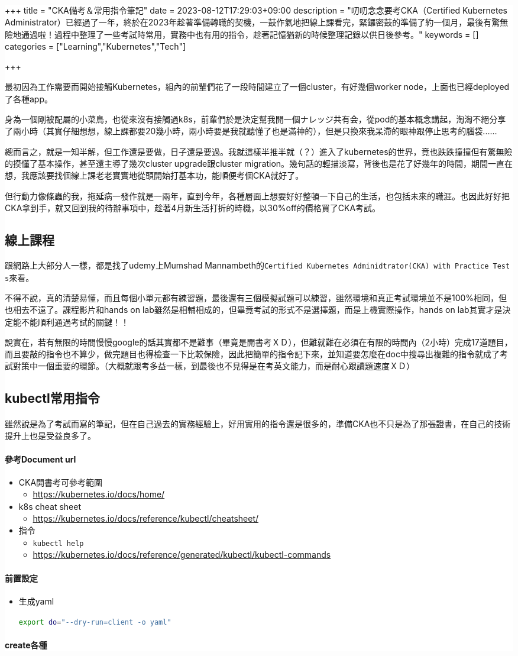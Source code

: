 +++
title = "CKA備考＆常用指令筆記"
date = 2023-08-12T17:29:03+09:00
description = "叨叨念念要考CKA（Certified Kubernetes Administrator）已經過了一年，終於在2023年趁著準備轉職的契機，一鼓作氣地把線上課看完，緊鑼密鼓的準備了約一個月，最後有驚無險地通過啦！過程中整理了一些考試時常用，實務中也有用的指令，趁著記憶猶新的時候整理記錄以供日後參考。"
keywords = []
categories = ["Learning","Kubernetes","Tech"]

+++



最初因為工作需要而開始接觸Kubernetes，組內的前輩們花了一段時間建立了一個cluster，有好幾個worker node，上面也已經deployed了各種app。

身為一個剛被配屬的小菜鳥，也從來沒有接觸過k8s，前輩們於是決定幫我開一個ナレッジ共有会，從pod的基本概念講起，淘淘不絕分享了兩小時（其實仔細想想，線上課都要20幾小時，兩小時要是我就聽懂了也是滿神的），但是只換來我呆滯的眼神跟停止思考的腦袋......

總而言之，就是一知半解，但工作還是要做，日子還是要過。我就這樣半推半就（？）進入了kubernetes的世界，竟也跌跌撞撞但有驚無險的摸懂了基本操作，甚至還主導了幾次cluster upgrade跟cluster migration。幾句話的輕描淡寫，背後也是花了好幾年的時間，期間一直在想，我應該要找個線上課老老實實地從頭開始打基本功，能順便考個CKA就好了。

但行動力像條蟲的我，拖延病一發作就是一兩年，直到今年，各種層面上想要好好整頓一下自己的生活，也包括未來的職涯。也因此好好把CKA拿到手，就又回到我的待辦事項中，趁著4月新生活打折的時機，以30%off的價格買了CKA考試。

## 線上課程

跟網路上大部分人一樣，都是找了udemy上Mumshad Mannambeth的`Certified Kubernetes Adminidtrator(CKA) with Practice Tests`來看。

不得不說，真的清楚易懂，而且每個小單元都有練習題，最後還有三個模擬試題可以練習，雖然環境和真正考試環境並不是100%相同，但也相去不遠了。課程影片和hands on lab雖然是相輔相成的，但畢竟考試的形式不是選擇題，而是上機實際操作，hands on lab其實才是決定能不能順利通過考試的關鍵！！

說實在，若有無限的時間慢慢google的話其實都不是難事（畢竟是開書考ＸＤ），但難就難在必須在有限的時間內（2小時）完成17道題目，而且要敲的指令也不算少，做完題目也得檢查一下比較保險，因此把簡單的指令記下來，並知道要怎麼在doc中搜尋出複雜的指令就成了考試對策中一個重要的環節。（大概就跟考多益一樣，到最後也不見得是在考英文能力，而是耐心跟讀題速度ＸＤ）

## kubectl常用指令

雖然說是為了考試而寫的筆記，但在自己過去的實務經驗上，好用實用的指令還是很多的，準備CKA也不只是為了那張證書，在自己的技術提升上也是受益良多了。

#### 參考Document url

- CKA開書考可參考範圍
  - https://kubernetes.io/docs/home/
- k8s cheat sheet
  - https://kubernetes.io/docs/reference/kubectl/cheatsheet/
- 指令
  - `kubectl help`
  - https://kubernetes.io/docs/reference/generated/kubectl/kubectl-commands

#### 前置設定

- 生成yaml

  ```bash
  export do="--dry-run=client -o yaml"
  ```

#### create各種
